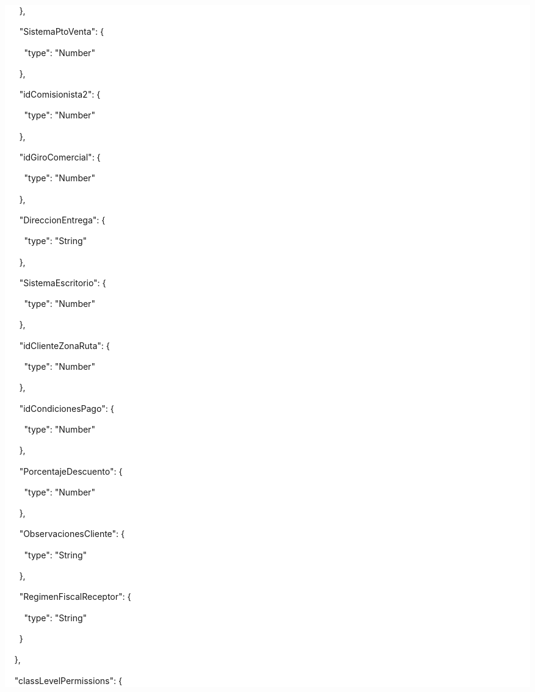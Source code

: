       },

      "SistemaPtoVenta": {

        "type": "Number"

      },

      "idComisionista2": {

        "type": "Number"

      },

      "idGiroComercial": {

        "type": "Number"

      },

      "DireccionEntrega": {

        "type": "String"

      },

      "SistemaEscritorio": {

        "type": "Number"

      },

      "idClienteZonaRuta": {

        "type": "Number"

      },

      "idCondicionesPago": {

        "type": "Number"

      },

      "PorcentajeDescuento": {

        "type": "Number"

      },

      "ObservacionesCliente": {

        "type": "String"

      },

      "RegimenFiscalReceptor": {

        "type": "String"

      }

    },

    "classLevelPermissions": {

